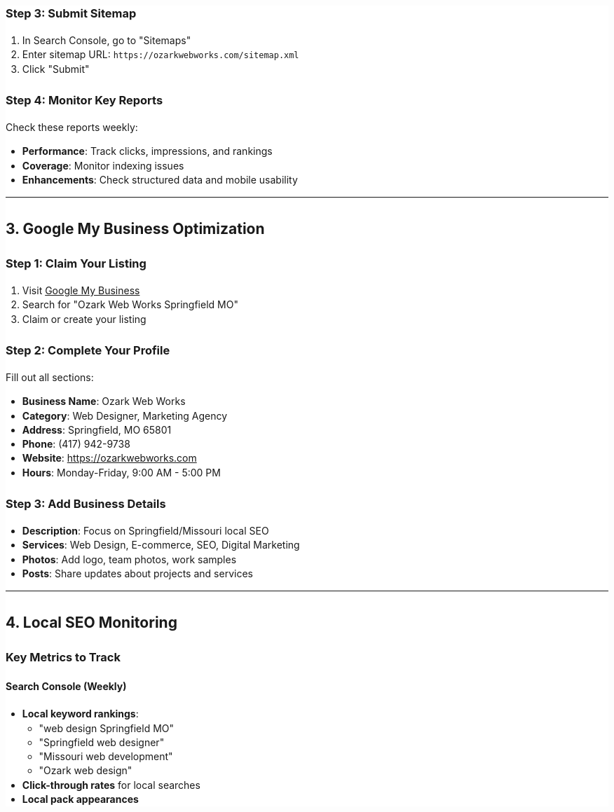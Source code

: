 ### Step 3: Submit Sitemap
1. In Search Console, go to "Sitemaps"
2. Enter sitemap URL: `https://ozarkwebworks.com/sitemap.xml`
3. Click "Submit"

### Step 4: Monitor Key Reports
Check these reports weekly:
- **Performance**: Track clicks, impressions, and rankings
- **Coverage**: Monitor indexing issues
- **Enhancements**: Check structured data and mobile usability

---

## 3. Google My Business Optimization

### Step 1: Claim Your Listing
1. Visit [Google My Business](https://business.google.com/)
2. Search for "Ozark Web Works Springfield MO"
3. Claim or create your listing

### Step 2: Complete Your Profile
Fill out all sections:
- **Business Name**: Ozark Web Works
- **Category**: Web Designer, Marketing Agency
- **Address**: Springfield, MO 65801
- **Phone**: (417) 942-9738
- **Website**: https://ozarkwebworks.com
- **Hours**: Monday-Friday, 9:00 AM - 5:00 PM

### Step 3: Add Business Details
- **Description**: Focus on Springfield/Missouri local SEO
- **Services**: Web Design, E-commerce, SEO, Digital Marketing
- **Photos**: Add logo, team photos, work samples
- **Posts**: Share updates about projects and services

---

## 4. Local SEO Monitoring

### Key Metrics to Track

#### Search Console (Weekly)
- **Local keyword rankings**:
  - "web design Springfield MO"
  - "Springfield web designer"
  - "Missouri web development"
  - "Ozark web design"
- **Click-through rates** for local searches
- **Local pack appearances**

